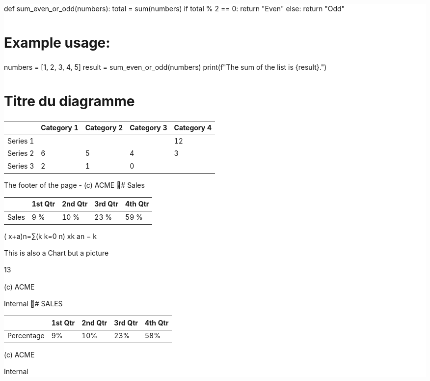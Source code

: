 def sum_even_or_odd(numbers):
total = sum(numbers)
if total % 2 == 0:
return "Even"
else:
return "Odd"

# Example usage:
numbers = [1, 2, 3, 4, 5]
result = sum_even_or_odd(numbers)
print(f"The sum of the list is {result}.")

# Titre du diagramme

| |Category 1|Category 2|Category 3|Category 4|
|---|---|---|---|---|
|Series 1| | | |12|
|Series 2|6|5|4|3|
|Series 3|2|1|0| |

The footer of the page - (c) ACME
# Sales

| |1st Qtr|2nd Qtr|3rd Qtr|4th Qtr|
|---|---|---|---|---|
|Sales|9 %|10 %|23 %|59 %|

( x+a)n=∑(k k=0   n) xk an − k

This is also a Chart but a picture

13

(c) ACME

Internal
# SALES

| |1st Qtr|2nd Qtr|3rd Qtr|4th Qtr|
|---|---|---|---|---|
|Percentage|9%|10%|23%|58%|

(c) ACME

Internal